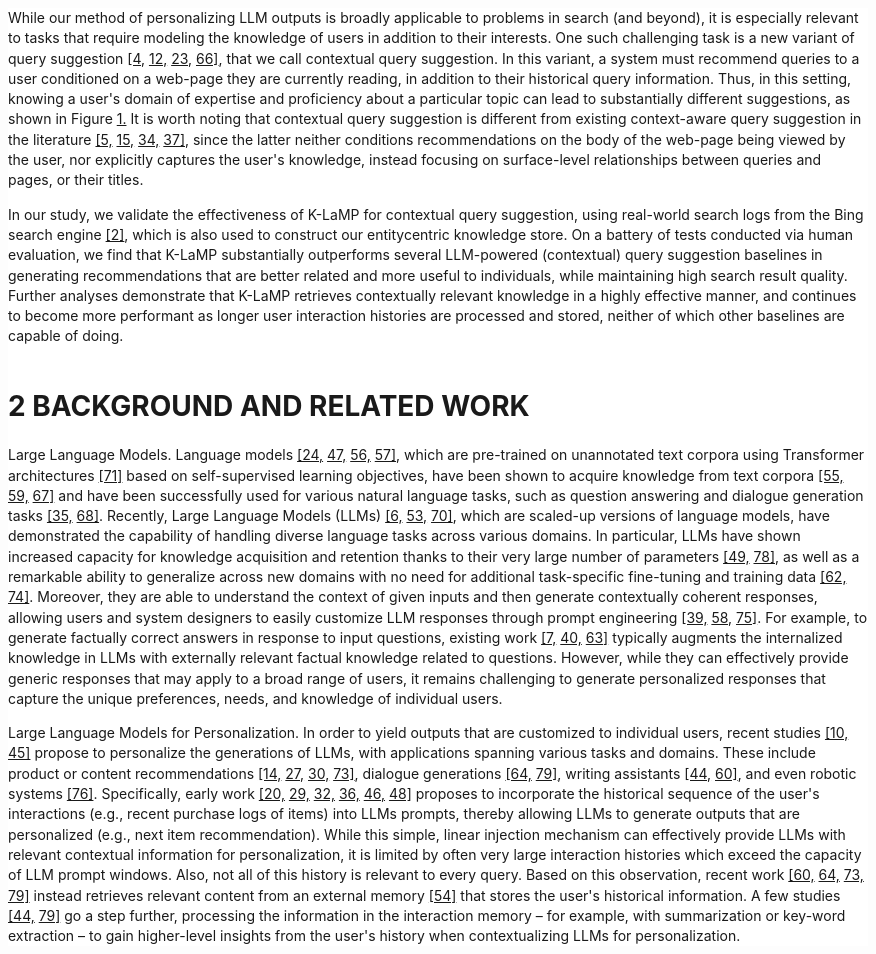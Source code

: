 While our method of personalizing LLM outputs is broadly applicable to problems in search (and beyond), it is especially relevant to tasks that require modeling the knowledge of users in addition to their interests. One such challenging task is a new variant of query suggestion [\[4,](#page-8-12) [12,](#page-8-13) [23,](#page-8-14) [66\]](#page-9-14), that we call contextual query suggestion. In this variant, a system must recommend queries to a user conditioned on a web-page they are currently reading, in addition to their historical query information. Thus, in this setting, knowing a user's domain of expertise and proficiency about a particular topic can lead to substantially different suggestions, as shown in Figure [1.](#page-0-0) It is worth noting that contextual query suggestion is different from existing context-aware query suggestion in the literature [\[5,](#page-8-15) [15,](#page-8-16) [34,](#page-8-17) [37\]](#page-8-18), since the latter neither conditions recommendations on the body of the web-page being viewed by the user, nor explicitly captures the user's knowledge, instead focusing on surface-level relationships between queries and pages, or their titles.

In our study, we validate the effectiveness of K-LaMP for contextual query suggestion, using real-world search logs from the Bing search engine [\[2\]](#page-8-19), which is also used to construct our entitycentric knowledge store. On a battery of tests conducted via human evaluation, we find that K-LaMP substantially outperforms several LLM-powered (contextual) query suggestion baselines in generating recommendations that are better related and more useful to individuals, while maintaining high search result quality. Further analyses demonstrate that K-LaMP retrieves contextually relevant knowledge in a highly effective manner, and continues to become more performant as longer user interaction histories are processed and stored, neither of which other baselines are capable of doing.

# 2 BACKGROUND AND RELATED WORK

Large Language Models. Language models [\[24,](#page-8-20) [47,](#page-9-15) [56,](#page-9-16) [57\]](#page-9-17), which are pre-trained on unannotated text corpora using Transformer architectures [\[71\]](#page-9-18) based on self-supervised learning objectives, have been shown to acquire knowledge from text corpora [\[55,](#page-9-3) [59,](#page-9-4) [67\]](#page-9-19) and have been successfully used for various natural language tasks, such as question answering and dialogue generation tasks [\[35,](#page-8-21) [68\]](#page-9-20). Recently, Large Language Models (LLMs) [\[6,](#page-8-0) [53,](#page-9-0) [70\]](#page-9-2), which are scaled-up versions of language models, have demonstrated the capability of handling diverse language tasks across various domains. In particular, LLMs have shown increased capacity for knowledge acquisition and retention thanks to their very large number of parameters [\[49,](#page-9-21) [78\]](#page-10-5), as well as a remarkable ability to generalize across new domains with no need for additional task-specific fine-tuning and training data [\[62,](#page-9-22) [74\]](#page-10-6). Moreover, they are able to understand the context of given inputs and then generate contextually coherent responses, allowing users and system designers to easily customize LLM responses through prompt engineering [\[39,](#page-9-8) [58,](#page-9-9) [75\]](#page-10-1). For example, to generate factually correct answers in response to input questions, existing work [\[7,](#page-8-22) [40,](#page-9-23) [63\]](#page-9-24) typically augments the internalized knowledge in LLMs with externally relevant factual knowledge related to questions. However, while they can effectively provide generic responses that may apply to a broad range of users, it remains challenging to generate personalized responses that capture the unique preferences, needs, and knowledge of individual users.

Large Language Models for Personalization. In order to yield outputs that are customized to individual users, recent studies [\[10,](#page-8-23) [45\]](#page-9-25) propose to personalize the generations of LLMs, with applications spanning various tasks and domains. These include product or content recommendations [\[14,](#page-8-11) [27,](#page-8-24) [30,](#page-8-25) [73\]](#page-10-2), dialogue generations [\[64,](#page-9-11) [79\]](#page-10-3), writing assistants [\[44,](#page-9-12) [60\]](#page-9-10), and even robotic systems [\[76\]](#page-10-7). Specifically, early work [\[20,](#page-8-7) [29,](#page-8-8) [32,](#page-8-9) [36,](#page-8-10) [46,](#page-9-6) [48\]](#page-9-7) proposes to incorporate the historical sequence of the user's interactions (e.g., recent purchase logs of items) into LLMs prompts, thereby allowing LLMs to generate outputs that are personalized (e.g., next item recommendation). While this simple, linear injection mechanism can effectively provide LLMs with relevant contextual information for personalization, it is limited by often very large interaction histories which exceed the capacity of LLM prompt windows. Also, not all of this history is relevant to every query. Based on this observation, recent work [\[60,](#page-9-10) [64,](#page-9-11) [73,](#page-10-2) [79\]](#page-10-3) instead retrieves relevant content from an external memory [\[54\]](#page-9-26) that stores the user's historical information. A few studies [\[44,](#page-9-12) [79\]](#page-10-3) go a step further, processing the information in the interaction memory – for example, with summarization or key-word extraction – to gain higher-level insights from the user's history when contextualizing LLMs for personalization.
